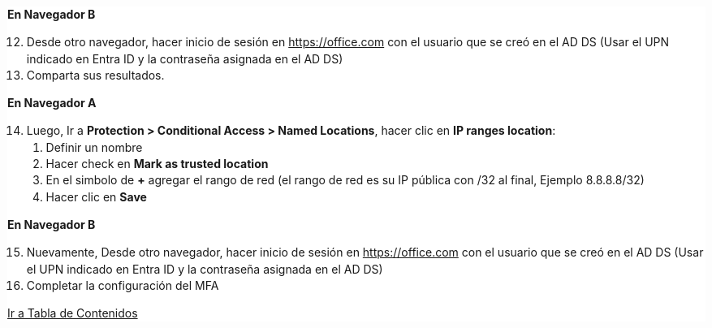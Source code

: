 **En Navegador B**

12. Desde otro navegador, hacer inicio de sesión en <https://office.com> con el usuario que se creó en el AD DS (Usar el UPN indicado en Entra ID y la contraseña asignada en el AD DS)
13. Comparta sus resultados.

**En Navegador A**

14. Luego, Ir a **Protection > Conditional Access > Named Locations**, hacer clic en **IP ranges location**:
    1. Definir un nombre
    2. Hacer check en **Mark as trusted location**
    3. En el simbolo de **+** agregar el rango de red (el rango de red es su IP pública con /32 al final, Ejemplo 8.8.8.8/32)
    4. Hacer clic en **Save**

**En Navegador B**

15. Nuevamente, Desde otro navegador, hacer inicio de sesión en <https://office.com> con el usuario que se creó en el AD DS (Usar el UPN indicado en Entra ID y la contraseña asignada en el AD DS)
16. Completar la configuración del MFA

[Ir a Tabla de Contenidos](#tabla-de-contenidos)
